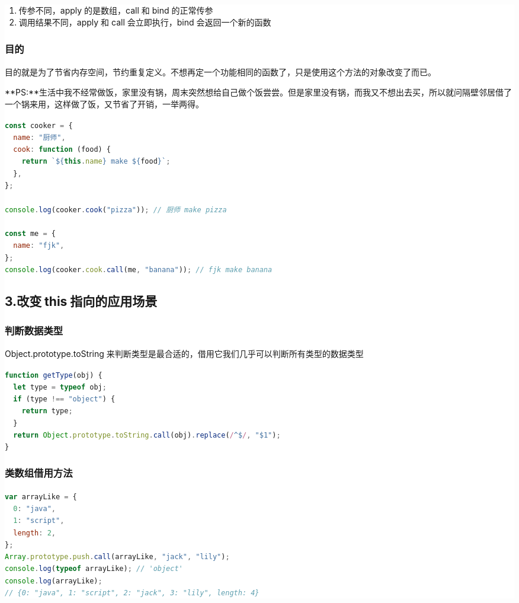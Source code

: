 1. 传参不同，apply 的是数组，call 和 bind 的正常传参
2. 调用结果不同，apply 和 call 会立即执行，bind 会返回一个新的函数

### 目的

目的就是为了节省内存空间，节约重复定义。不想再定一个功能相同的函数了，只是使用这个方法的对象改变了而已。

**PS:**生活中我不经常做饭，家里没有锅，周末突然想给自己做个饭尝尝。但是家里没有锅，而我又不想出去买，所以就问隔壁邻居借了一个锅来用，这样做了饭，又节省了开销，一举两得。

```js
const cooker = {
  name: "厨师",
  cook: function (food) {
    return `${this.name} make ${food}`;
  },
};

console.log(cooker.cook("pizza")); // 厨师 make pizza

const me = {
  name: "fjk",
};
console.log(cooker.cook.call(me, "banana")); // fjk make banana
```

## 3.改变 this 指向的应用场景

### 判断数据类型

Object.prototype.toString 来判断类型是最合适的，借用它我们几乎可以判断所有类型的数据类型

```js
function getType(obj) {
  let type = typeof obj;
  if (type !== "object") {
    return type;
  }
  return Object.prototype.toString.call(obj).replace(/^$/, "$1");
}
```

### 类数组借用方法

```js
var arrayLike = {
  0: "java",
  1: "script",
  length: 2,
};
Array.prototype.push.call(arrayLike, "jack", "lily");
console.log(typeof arrayLike); // 'object'
console.log(arrayLike);
// {0: "java", 1: "script", 2: "jack", 3: "lily", length: 4}
```
